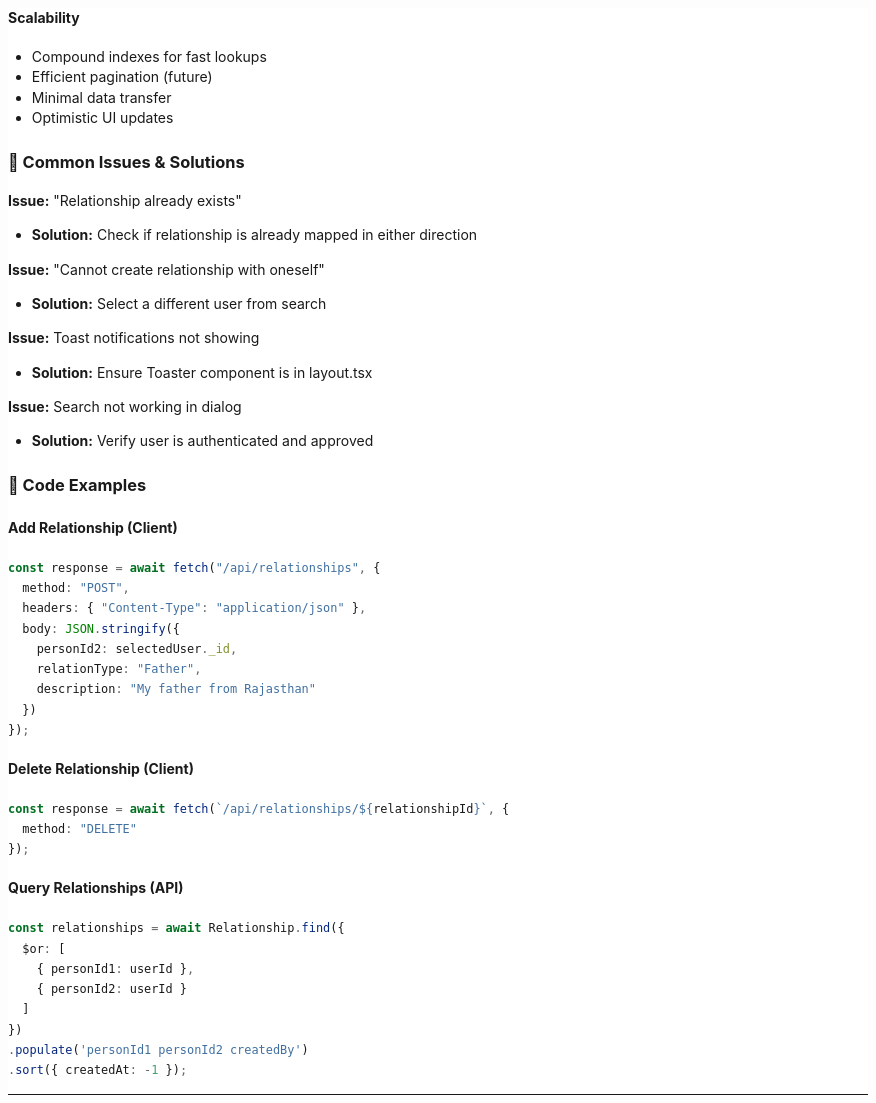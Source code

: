 #### **Scalability**
- Compound indexes for fast lookups
- Efficient pagination (future)
- Minimal data transfer
- Optimistic UI updates

### 🐛 Common Issues & Solutions

**Issue:** "Relationship already exists"
- **Solution:** Check if relationship is already mapped in either direction

**Issue:** "Cannot create relationship with oneself"
- **Solution:** Select a different user from search

**Issue:** Toast notifications not showing
- **Solution:** Ensure Toaster component is in layout.tsx

**Issue:** Search not working in dialog
- **Solution:** Verify user is authenticated and approved

### 📝 Code Examples

#### **Add Relationship (Client)**
```typescript
const response = await fetch("/api/relationships", {
  method: "POST",
  headers: { "Content-Type": "application/json" },
  body: JSON.stringify({
    personId2: selectedUser._id,
    relationType: "Father",
    description: "My father from Rajasthan"
  })
});
```

#### **Delete Relationship (Client)**
```typescript
const response = await fetch(`/api/relationships/${relationshipId}`, {
  method: "DELETE"
});
```

#### **Query Relationships (API)**
```typescript
const relationships = await Relationship.find({
  $or: [
    { personId1: userId },
    { personId2: userId }
  ]
})
.populate('personId1 personId2 createdBy')
.sort({ createdAt: -1 });
```

---